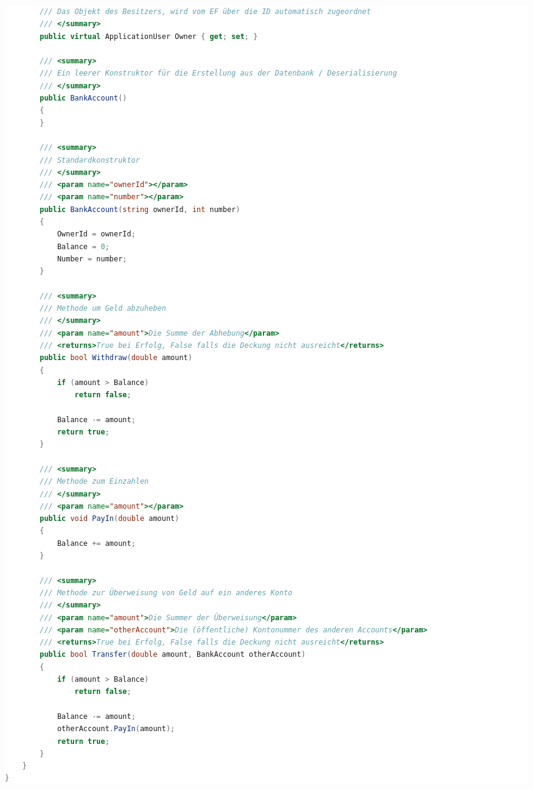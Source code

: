 ```csharp
        /// Das Objekt des Besitzers, wird vom EF über die ID automatisch zugeordnet
        /// </summary>
        public virtual ApplicationUser Owner { get; set; }

        /// <summary>
        /// Ein leerer Konstruktor für die Erstellung aus der Datenbank / Deserialisierung
        /// </summary>
        public BankAccount()
        {
        }

        /// <summary>
        /// Standardkonstruktor
        /// </summary>
        /// <param name="ownerId"></param>
        /// <param name="number"></param>
        public BankAccount(string ownerId, int number)
        {
            OwnerId = ownerId;
            Balance = 0;
            Number = number;
        }

        /// <summary>
        /// Methode um Geld abzuheben
        /// </summary>
        /// <param name="amount">Die Summe der Abhebung</param>
        /// <returns>True bei Erfolg, False falls die Deckung nicht ausreicht</returns>
        public bool Withdraw(double amount)
        {
            if (amount > Balance)
                return false;

            Balance -= amount;
            return true;
        }

        /// <summary>
        /// Methode zum Einzahlen
        /// </summary>
        /// <param name="amount"></param>
        public void PayIn(double amount)
        {
            Balance += amount;
        }

        /// <summary>
        /// Methode zur Überweisung von Geld auf ein anderes Konto
        /// </summary>
        /// <param name="amount">Die Summer der Überweisung</param>
        /// <param name="otherAccount">Die (öffentliche) Kontonummer des anderen Accounts</param>
        /// <returns>True bei Erfolg, False falls die Deckung nicht ausreicht</returns>
        public bool Transfer(double amount, BankAccount otherAccount)
        {
            if (amount > Balance)
                return false;

            Balance -= amount;
            otherAccount.PayIn(amount);
            return true;
        }
    }
}
```